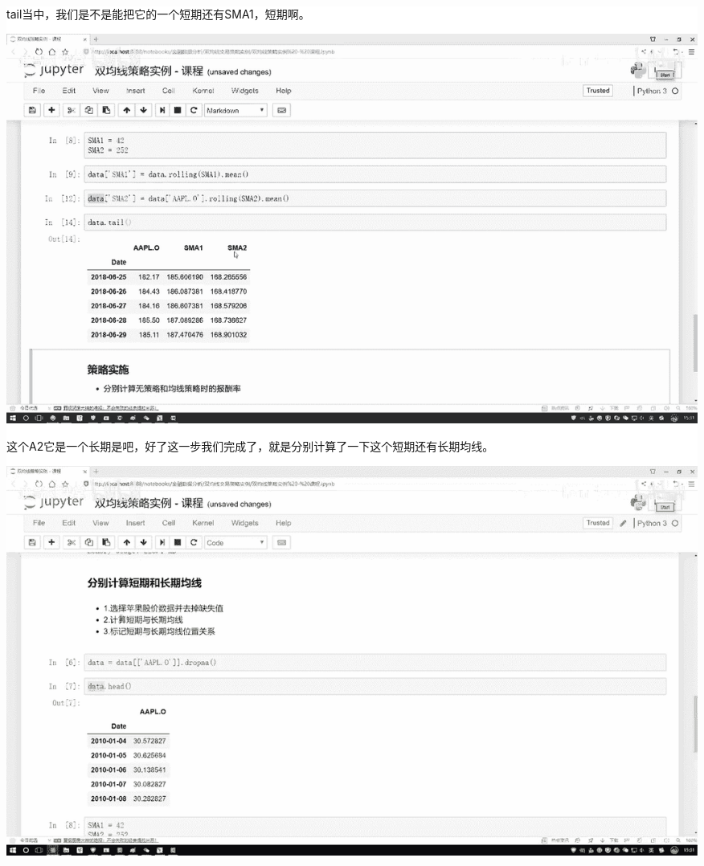 tail当中，我们是不是能把它的一个短期还有SMA1，短期啊。

![](img/7125b245ef60cef0f44ec8431be9fdfc_52.png)

这个A2它是一个长期是吧，好了这一步我们完成了，就是分别计算了一下这个短期还有长期均线。

![](img/7125b245ef60cef0f44ec8431be9fdfc_54.png)
